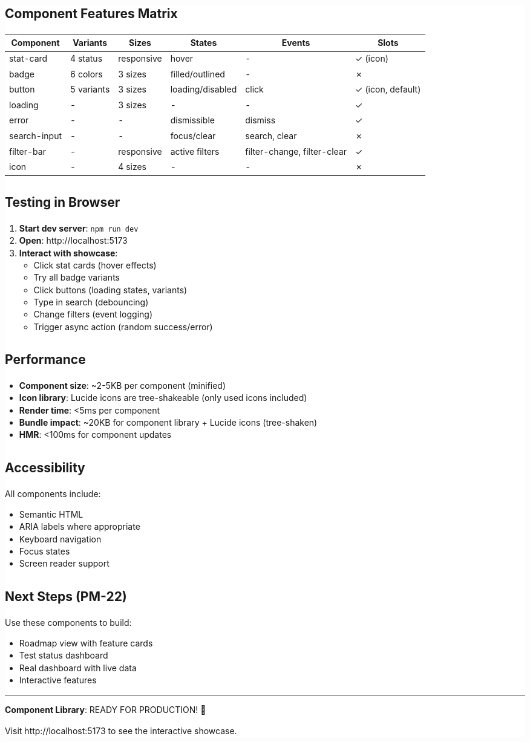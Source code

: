 ## Component Features Matrix

| Component | Variants | Sizes | States | Events | Slots |
|-----------|----------|-------|--------|--------|-------|
| stat-card | 4 status | responsive | hover | - | ✓ (icon) |
| badge | 6 colors | 3 sizes | filled/outlined | - | ✗ |
| button | 5 variants | 3 sizes | loading/disabled | click | ✓ (icon, default) |
| loading | - | 3 sizes | - | - | ✓ |
| error | - | - | dismissible | dismiss | ✓ |
| search-input | - | - | focus/clear | search, clear | ✗ |
| filter-bar | - | responsive | active filters | filter-change, filter-clear | ✓ |
| icon | - | 4 sizes | - | - | ✗ |

## Testing in Browser

1. **Start dev server**: `npm run dev`
2. **Open**: http://localhost:5173
3. **Interact with showcase**:
   - Click stat cards (hover effects)
   - Try all badge variants
   - Click buttons (loading states, variants)
   - Type in search (debouncing)
   - Change filters (event logging)
   - Trigger async action (random success/error)

## Performance

- **Component size**: ~2-5KB per component (minified)
- **Icon library**: Lucide icons are tree-shakeable (only used icons included)
- **Render time**: <5ms per component
- **Bundle impact**: ~20KB for component library + Lucide icons (tree-shaken)
- **HMR**: <100ms for component updates

## Accessibility

All components include:
- Semantic HTML
- ARIA labels where appropriate
- Keyboard navigation
- Focus states
- Screen reader support

## Next Steps (PM-22)

Use these components to build:
- Roadmap view with feature cards
- Test status dashboard
- Real dashboard with live data
- Interactive features

---

**Component Library**: READY FOR PRODUCTION! 🎨

Visit http://localhost:5173 to see the interactive showcase.
